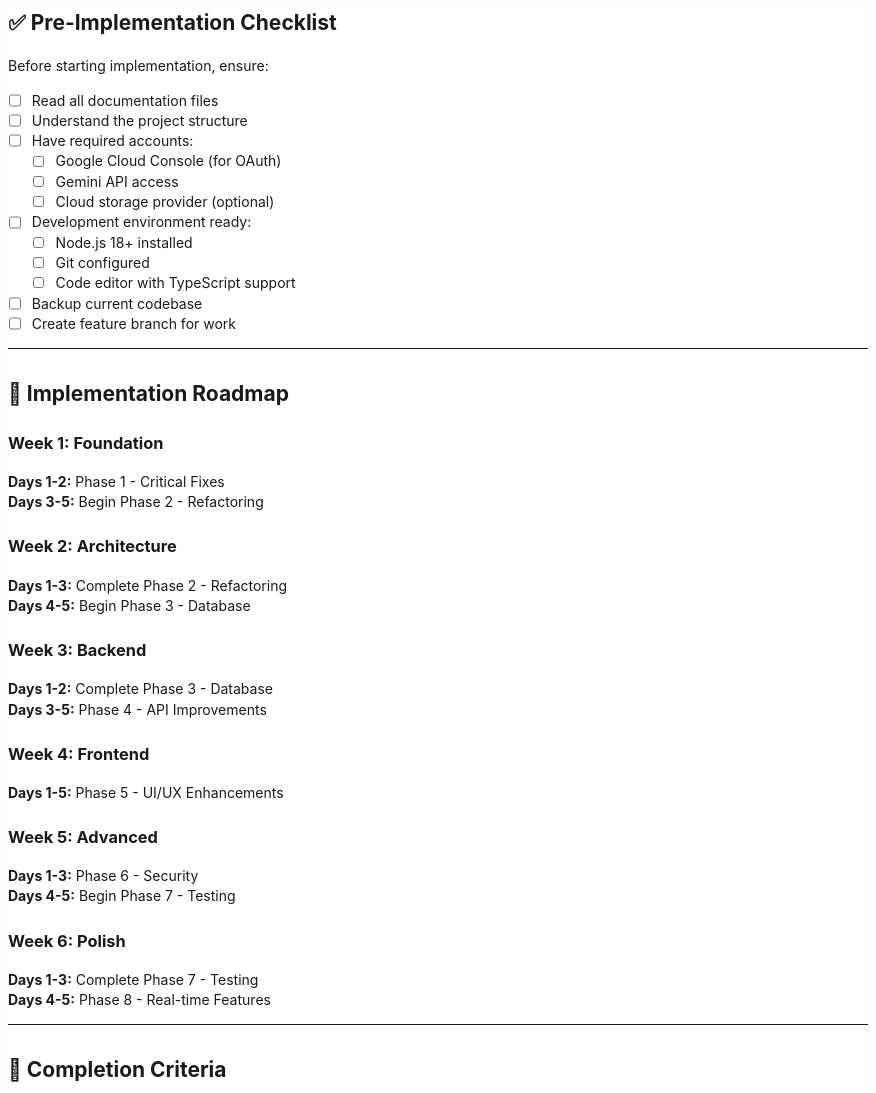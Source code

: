 
## ✅ Pre-Implementation Checklist

Before starting implementation, ensure:

- [ ] Read all documentation files
- [ ] Understand the project structure
- [ ] Have required accounts:
  - [ ] Google Cloud Console (for OAuth)
  - [ ] Gemini API access
  - [ ] Cloud storage provider (optional)
- [ ] Development environment ready:
  - [ ] Node.js 18+ installed
  - [ ] Git configured
  - [ ] Code editor with TypeScript support
- [ ] Backup current codebase
- [ ] Create feature branch for work

---

## 🎯 Implementation Roadmap

### Week 1: Foundation
**Days 1-2:** Phase 1 - Critical Fixes  
**Days 3-5:** Begin Phase 2 - Refactoring

### Week 2: Architecture
**Days 1-3:** Complete Phase 2 - Refactoring  
**Days 4-5:** Begin Phase 3 - Database

### Week 3: Backend
**Days 1-2:** Complete Phase 3 - Database  
**Days 3-5:** Phase 4 - API Improvements

### Week 4: Frontend
**Days 1-5:** Phase 5 - UI/UX Enhancements

### Week 5: Advanced
**Days 1-3:** Phase 6 - Security  
**Days 4-5:** Begin Phase 7 - Testing

### Week 6: Polish
**Days 1-3:** Complete Phase 7 - Testing  
**Days 4-5:** Phase 8 - Real-time Features

---

## 🎉 Completion Criteria
